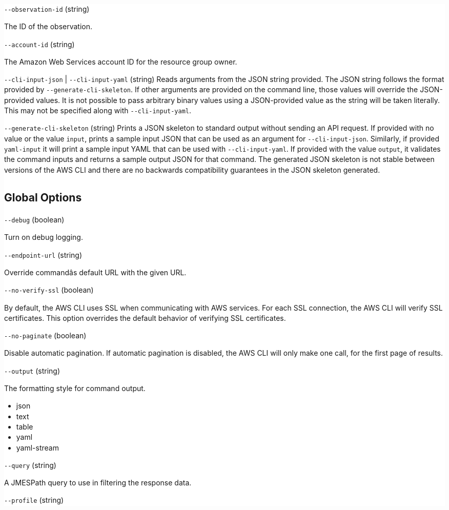 `--observation-id` (string)

The ID of the observation.

`--account-id` (string)

The Amazon Web Services account ID for the resource group owner.

`--cli-input-json` | `--cli-input-yaml` (string)
Reads arguments from the JSON string provided. The JSON string follows the format provided by `--generate-cli-skeleton`. If other arguments are provided on the command line, those values will override the JSON-provided values. It is not possible to pass arbitrary binary values using a JSON-provided value as the string will be taken literally. This may not be specified along with `--cli-input-yaml`.

`--generate-cli-skeleton` (string)
Prints a JSON skeleton to standard output without sending an API request. If provided with no value or the value `input`, prints a sample input JSON that can be used as an argument for `--cli-input-json`. Similarly, if provided `yaml-input` it will print a sample input YAML that can be used with `--cli-input-yaml`. If provided with the value `output`, it validates the command inputs and returns a sample output JSON for that command. The generated JSON skeleton is not stable between versions of the AWS CLI and there are no backwards compatibility guarantees in the JSON skeleton generated.

## Global Options

`--debug` (boolean)

Turn on debug logging.

`--endpoint-url` (string)

Override commandâs default URL with the given URL.

`--no-verify-ssl` (boolean)

By default, the AWS CLI uses SSL when communicating with AWS services. For each SSL connection, the AWS CLI will verify SSL certificates. This option overrides the default behavior of verifying SSL certificates.

`--no-paginate` (boolean)

Disable automatic pagination. If automatic pagination is disabled, the AWS CLI will only make one call, for the first page of results.

`--output` (string)

The formatting style for command output.

- json
- text
- table
- yaml
- yaml-stream

`--query` (string)

A JMESPath query to use in filtering the response data.

`--profile` (string)
